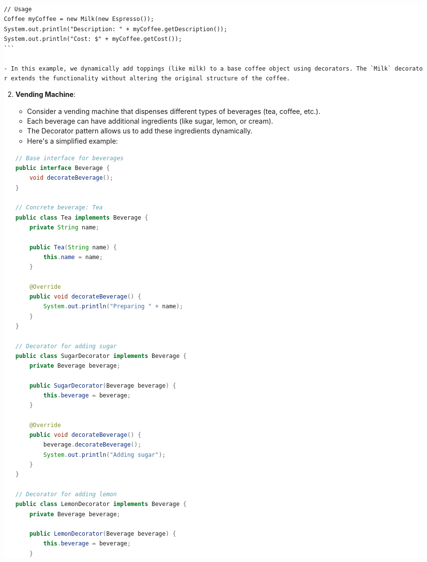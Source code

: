     // Usage
    Coffee myCoffee = new Milk(new Espresso());
    System.out.println("Description: " + myCoffee.getDescription());
    System.out.println("Cost: $" + myCoffee.getCost());
    ```

    - In this example, we dynamically add toppings (like milk) to a base coffee object using decorators. The `Milk` decorator extends the functionality without altering the original structure of the coffee.

2. **Vending Machine**:
    - Consider a vending machine that dispenses different types of beverages (tea, coffee, etc.).
    - Each beverage can have additional ingredients (like sugar, lemon, or cream).
    - The Decorator pattern allows us to add these ingredients dynamically.
    - Here's a simplified example:

    ```java
    // Base interface for beverages
    public interface Beverage {
        void decorateBeverage();
    }

    // Concrete beverage: Tea
    public class Tea implements Beverage {
        private String name;

        public Tea(String name) {
            this.name = name;
        }

        @Override
        public void decorateBeverage() {
            System.out.println("Preparing " + name);
        }
    }

    // Decorator for adding sugar
    public class SugarDecorator implements Beverage {
        private Beverage beverage;

        public SugarDecorator(Beverage beverage) {
            this.beverage = beverage;
        }

        @Override
        public void decorateBeverage() {
            beverage.decorateBeverage();
            System.out.println("Adding sugar");
        }
    }

    // Decorator for adding lemon
    public class LemonDecorator implements Beverage {
        private Beverage beverage;

        public LemonDecorator(Beverage beverage) {
            this.beverage = beverage;
        }
